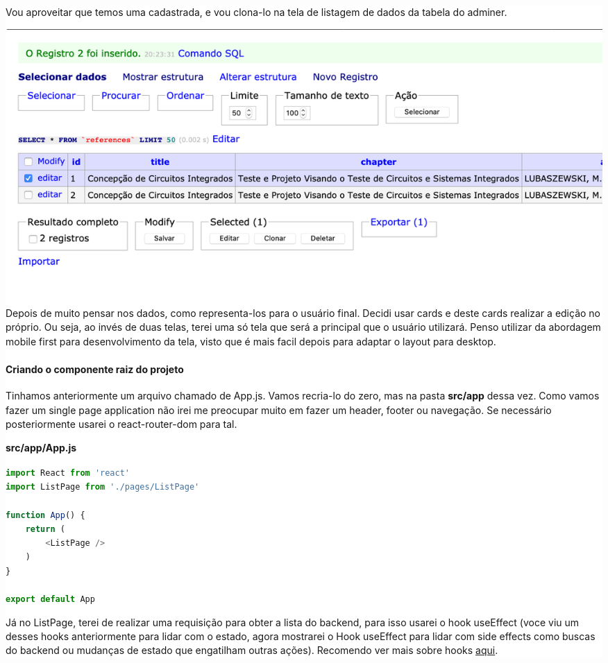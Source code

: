 Vou aproveitar que temos uma cadastrada, e vou clona-lo na tela de listagem de dados da tabela do adminer.

![tela de listagem com opção de selecionar um item e cloná-lo](react6.png)

Depois de muito pensar nos dados, como representa-los para o usuário final. Decidi usar cards e deste cards realizar a edição no próprio. Ou seja, ao invés de duas telas, terei uma só tela que será a principal que o usuário utilizará. Penso utilizar da abordagem mobile first para desenvolvimento da tela, visto que é mais facil depois para adaptar o layout para desktop.

#### Criando o componente raiz do projeto

Tinhamos anteriormente um arquivo chamado de App.js. Vamos recria-lo do zero, mas na pasta **src/app** dessa vez. Como vamos fazer um single page application não irei me preocupar muito em fazer um header, footer ou navegação. Se necessário posteriormente usarei o react-router-dom para tal.

**src/app/App.js**
```javascript
import React from 'react'
import ListPage from './pages/ListPage'

function App() {
	return (
		<ListPage />
	)
}

export default App
```


Já no ListPage, terei de realizar uma requisição para obter a lista do backend, para isso usarei o hook useEffect (voce viu um desses hooks anteriormente para lidar com o estado, agora mostrarei o Hook useEffect para lidar com side effects como buscas do backend ou mudanças de estado que engatilham outras ações). Recomendo ver mais sobre hooks [aqui](https://pt-br.reactjs.org/docs/hooks-intro.html).
